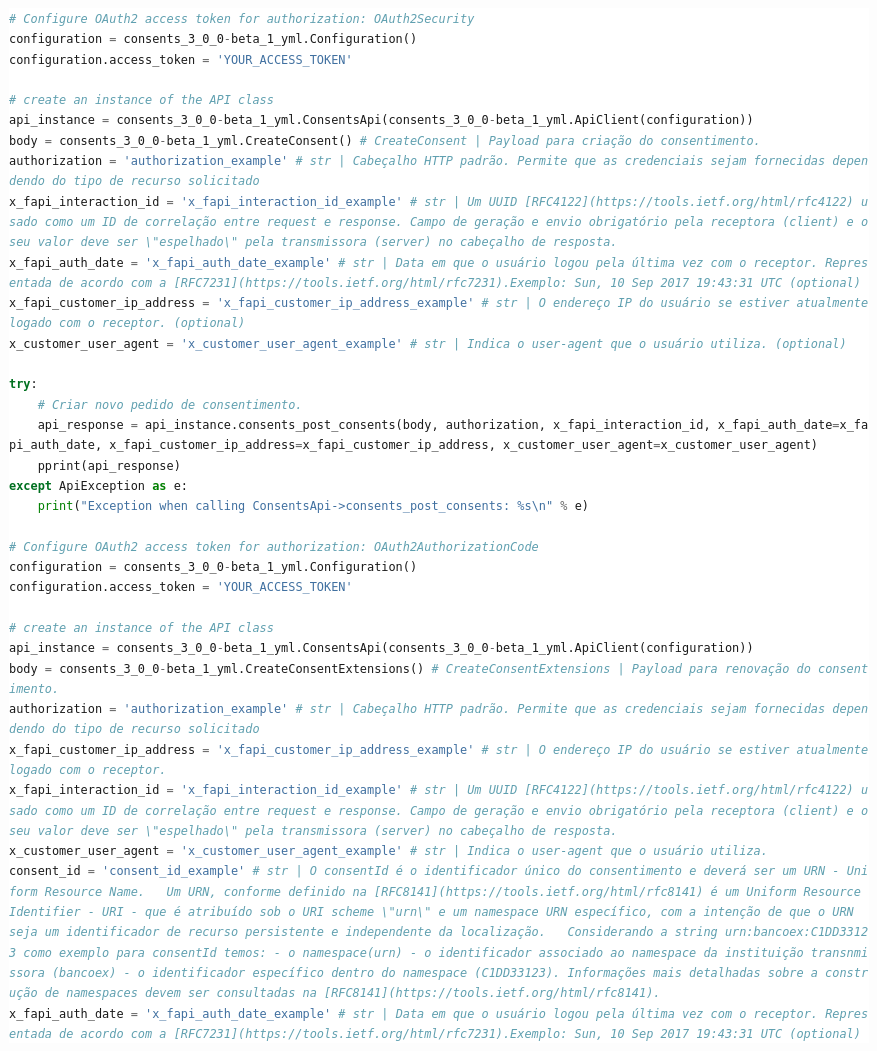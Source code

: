 ```python
# Configure OAuth2 access token for authorization: OAuth2Security
configuration = consents_3_0_0-beta_1_yml.Configuration()
configuration.access_token = 'YOUR_ACCESS_TOKEN'

# create an instance of the API class
api_instance = consents_3_0_0-beta_1_yml.ConsentsApi(consents_3_0_0-beta_1_yml.ApiClient(configuration))
body = consents_3_0_0-beta_1_yml.CreateConsent() # CreateConsent | Payload para criação do consentimento.
authorization = 'authorization_example' # str | Cabeçalho HTTP padrão. Permite que as credenciais sejam fornecidas dependendo do tipo de recurso solicitado
x_fapi_interaction_id = 'x_fapi_interaction_id_example' # str | Um UUID [RFC4122](https://tools.ietf.org/html/rfc4122) usado como um ID de correlação entre request e response. Campo de geração e envio obrigatório pela receptora (client) e o seu valor deve ser \"espelhado\" pela transmissora (server) no cabeçalho de resposta.
x_fapi_auth_date = 'x_fapi_auth_date_example' # str | Data em que o usuário logou pela última vez com o receptor. Representada de acordo com a [RFC7231](https://tools.ietf.org/html/rfc7231).Exemplo: Sun, 10 Sep 2017 19:43:31 UTC (optional)
x_fapi_customer_ip_address = 'x_fapi_customer_ip_address_example' # str | O endereço IP do usuário se estiver atualmente logado com o receptor. (optional)
x_customer_user_agent = 'x_customer_user_agent_example' # str | Indica o user-agent que o usuário utiliza. (optional)

try:
    # Criar novo pedido de consentimento.
    api_response = api_instance.consents_post_consents(body, authorization, x_fapi_interaction_id, x_fapi_auth_date=x_fapi_auth_date, x_fapi_customer_ip_address=x_fapi_customer_ip_address, x_customer_user_agent=x_customer_user_agent)
    pprint(api_response)
except ApiException as e:
    print("Exception when calling ConsentsApi->consents_post_consents: %s\n" % e)

# Configure OAuth2 access token for authorization: OAuth2AuthorizationCode
configuration = consents_3_0_0-beta_1_yml.Configuration()
configuration.access_token = 'YOUR_ACCESS_TOKEN'

# create an instance of the API class
api_instance = consents_3_0_0-beta_1_yml.ConsentsApi(consents_3_0_0-beta_1_yml.ApiClient(configuration))
body = consents_3_0_0-beta_1_yml.CreateConsentExtensions() # CreateConsentExtensions | Payload para renovação do consentimento.
authorization = 'authorization_example' # str | Cabeçalho HTTP padrão. Permite que as credenciais sejam fornecidas dependendo do tipo de recurso solicitado
x_fapi_customer_ip_address = 'x_fapi_customer_ip_address_example' # str | O endereço IP do usuário se estiver atualmente logado com o receptor.
x_fapi_interaction_id = 'x_fapi_interaction_id_example' # str | Um UUID [RFC4122](https://tools.ietf.org/html/rfc4122) usado como um ID de correlação entre request e response. Campo de geração e envio obrigatório pela receptora (client) e o seu valor deve ser \"espelhado\" pela transmissora (server) no cabeçalho de resposta.
x_customer_user_agent = 'x_customer_user_agent_example' # str | Indica o user-agent que o usuário utiliza.
consent_id = 'consent_id_example' # str | O consentId é o identificador único do consentimento e deverá ser um URN - Uniform Resource Name.   Um URN, conforme definido na [RFC8141](https://tools.ietf.org/html/rfc8141) é um Uniform Resource  Identifier - URI - que é atribuído sob o URI scheme \"urn\" e um namespace URN específico, com a intenção de que o URN  seja um identificador de recurso persistente e independente da localização.   Considerando a string urn:bancoex:C1DD33123 como exemplo para consentId temos: - o namespace(urn) - o identificador associado ao namespace da instituição transnmissora (bancoex) - o identificador específico dentro do namespace (C1DD33123). Informações mais detalhadas sobre a construção de namespaces devem ser consultadas na [RFC8141](https://tools.ietf.org/html/rfc8141). 
x_fapi_auth_date = 'x_fapi_auth_date_example' # str | Data em que o usuário logou pela última vez com o receptor. Representada de acordo com a [RFC7231](https://tools.ietf.org/html/rfc7231).Exemplo: Sun, 10 Sep 2017 19:43:31 UTC (optional)
```